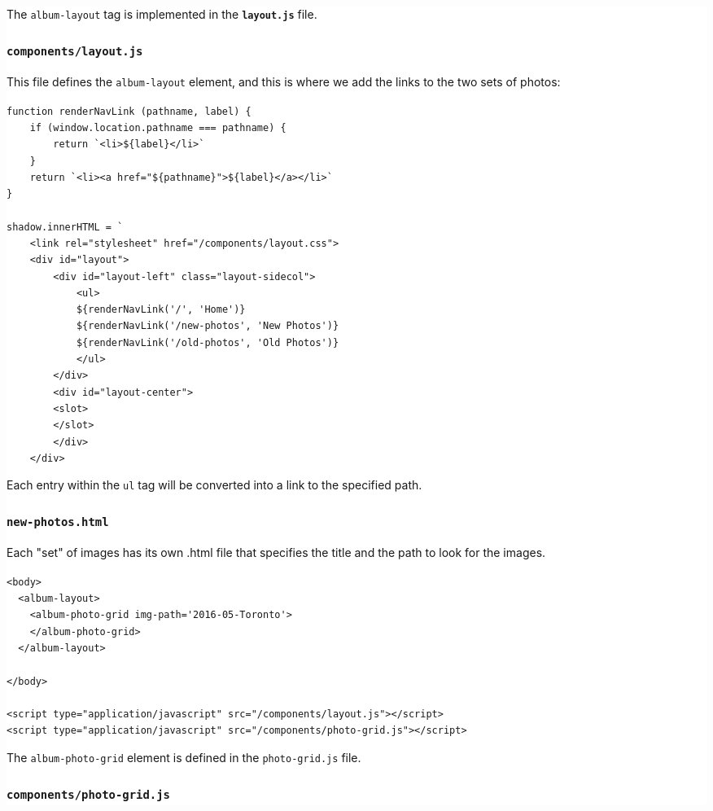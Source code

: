 The `album-layout` tag is implemented in the **`layout.js`** file.

### `components/layout.js`

This file defines the `album-layout` element, and this is where we add the links to the two sets of photos:

```
function renderNavLink (pathname, label) {
    if (window.location.pathname === pathname) {
        return `<li>${label}</li>`
    }
    return `<li><a href="${pathname}">${label}</a></li>`
}

shadow.innerHTML = `
    <link rel="stylesheet" href="/components/layout.css"> 
    <div id="layout">
        <div id="layout-left" class="layout-sidecol">
            <ul>
            ${renderNavLink('/', 'Home')}
            ${renderNavLink('/new-photos', 'New Photos')}
            ${renderNavLink('/old-photos', 'Old Photos')}
            </ul>
        </div>
        <div id="layout-center">
        <slot>
        </slot>  
        </div>
    </div>
```

Each entry within the `ul` tag will be converted into a link to the specified path.

### `new-photos.html`

Each "set" of images has its own .html file that specifies the title and the path to look for the images.

```
<body>
  <album-layout>
    <album-photo-grid img-path='2016-05-Toronto'>
    </album-photo-grid>
  </album-layout>

</body>

<script type="application/javascript" src="/components/layout.js"></script>
<script type="application/javascript" src="/components/photo-grid.js"></script>
```

The `album-photo-grid` element is defined in the `photo-grid.js` file.

### `components/photo-grid.js`

